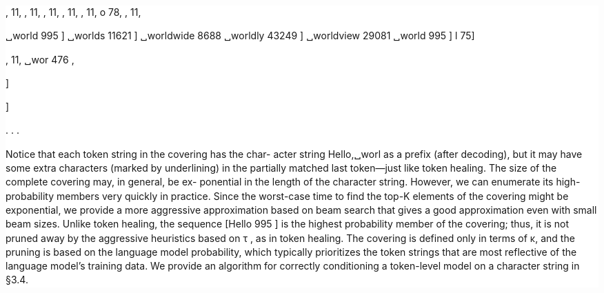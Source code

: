 ,
11,
,
11,
,
11,
,
11,
,
11,
o
78,
,
11,

␣world
995 ]
␣worlds
11621 ]
␣worldwide
8688
␣worldly
43249 ]
␣worldview
29081
␣world
995 ]
l
75]

,
11,
␣wor
476 ,

]

]

.
.
.

Notice that each token string in the covering has the char-
acter string Hello,␣worl as a prefix (after decoding), but
it may have some extra characters (marked by underlining)
in the partially matched last token—just like token healing.
The size of the complete covering may, in general, be ex-
ponential in the length of the character string. However, we
can enumerate its high-probability members very quickly
in practice. Since the worst-case time to find the top-K
elements of the covering might be exponential, we provide
a more aggressive approximation based on beam search that
gives a good approximation even with small beam sizes.
Unlike token healing, the sequence [Hello
995 ] is the
highest probability member of the covering; thus, it is not
pruned away by the aggressive heuristics based on τ , as in
token healing. The covering is defined only in terms of κ,
and the pruning is based on the language model probability,
which typically prioritizes the token strings that are most
reflective of the language model’s training data. We provide
an algorithm for correctly conditioning a token-level model
on a character string in §3.4.

